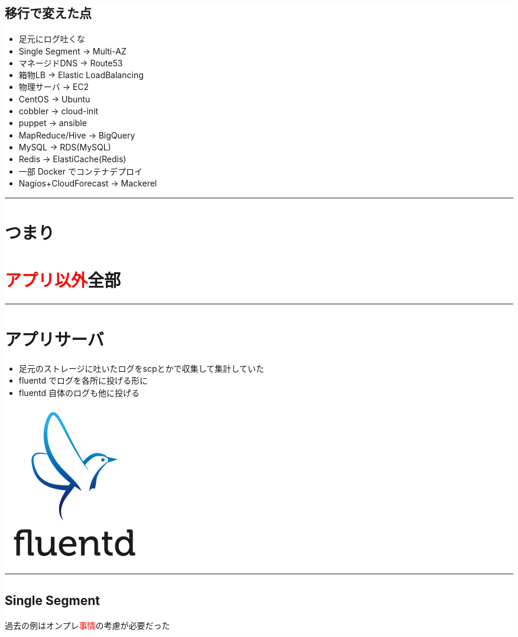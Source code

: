 ## 移行で変えた点
- 足元にログ吐くな
- Single Segment -> Multi-AZ
- マネージドDNS -> Route53
- 箱物LB -> Elastic LoadBalancing
- 物理サーバ -> EC2
- CentOS -> Ubuntu
- cobbler -> cloud-init
- puppet -> ansible
- MapReduce/Hive -> BigQuery
- MySQL -> RDS(MySQL)
- Redis -> ElastiCache(Redis)
- 一部 Docker でコンテナデプロイ
- Nagios+CloudForecast -> Mackerel

___

# つまり
# <span style="color: red">アプリ以外</span>全部

___

# アプリサーバ
- 足元のストレージに吐いたログをscpとかで収集して集計していた
- fluentd でログを各所に投げる形に
 - fluentd 自体のログも他に投げる

![fluentd](images/fluentd.png)

___

## Single Segment
過去の例はオンプレ<span style="color: red">事情</span>の考慮が必要だった
